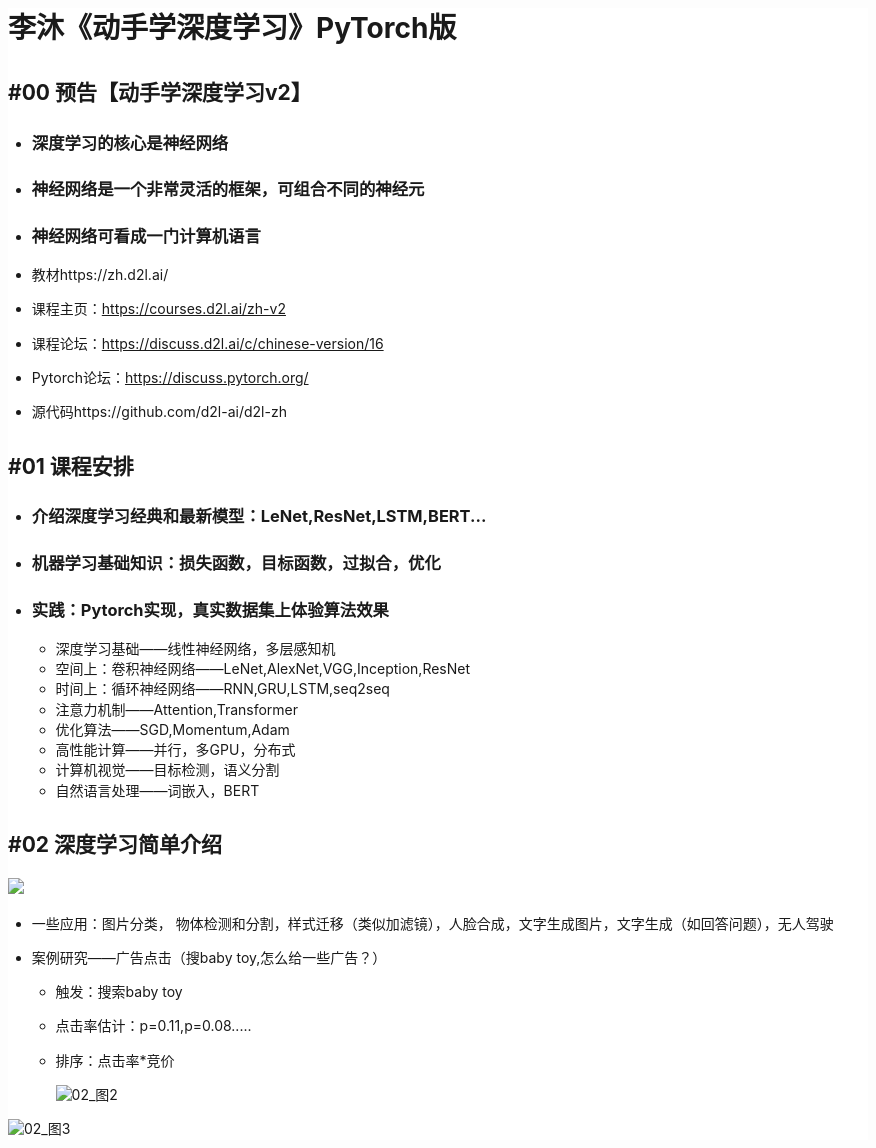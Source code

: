 # 李沐《动手学深度学习》PyTorch版

## #00 预告【动手学深度学习v2】

- ### 深度学习的核心是神经网络

- ### 神经网络是一个非常灵活的框架，可组合不同的神经元

- ### 神经网络可看成一门计算机语言

- 教材https://zh.d2l.ai/

- 课程主页：https://courses.d2l.ai/zh-v2

- 课程论坛：https://discuss.d2l.ai/c/chinese-version/16

- Pytorch论坛：https://discuss.pytorch.org/

- 源代码https://github.com/d2l-ai/d2l-zh

## #01 课程安排

- ### 介绍深度学习经典和最新模型：LeNet,ResNet,LSTM,BERT...

- ### 机器学习基础知识：损失函数，目标函数，过拟合，优化

- ### 实践：Pytorch实现，真实数据集上体验算法效果

  - 深度学习基础——线性神经网络，多层感知机
  - 空间上：卷积神经网络——LeNet,AlexNet,VGG,Inception,ResNet
  - 时间上：循环神经网络——RNN,GRU,LSTM,seq2seq
  - 注意力机制——Attention,Transformer
  - 优化算法——SGD,Momentum,Adam
  - 高性能计算——并行，多GPU，分布式
  - 计算机视觉——目标检测，语义分割
  - 自然语言处理——词嵌入，BERT

## #02 深度学习简单介绍

![](C:\Users\ZZM\Desktop\深度学习\李沐\动手学深度学习.assets\02_图1-1744101027771-4.png)

- 一些应用：图片分类， 物体检测和分割，样式迁移（类似加滤镜），人脸合成，文字生成图片，文字生成（如回答问题），无人驾驶

- 案例研究——广告点击（搜baby toy,怎么给一些广告？）

  - 触发：搜索baby toy

  - 点击率估计：p=0.11,p=0.08.....

  - 排序：点击率*竞价

    ![02_图2](C:\Users\ZZM\Desktop\深度学习\李沐\动手学深度学习.assets\02_图2.png)

![02_图3](C:\Users\ZZM\Desktop\深度学习\李沐\动手学深度学习.assets\02_图3.png)
